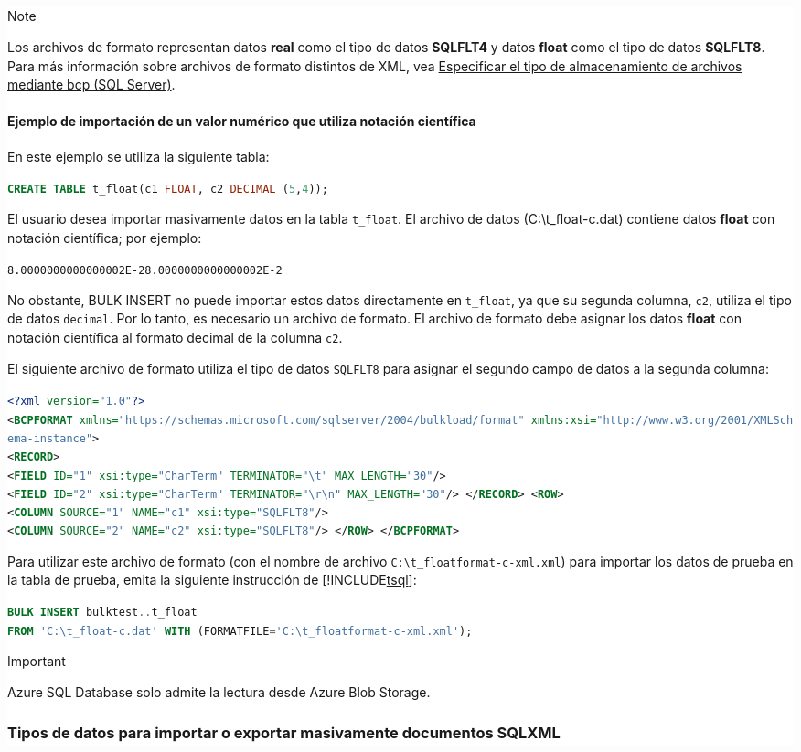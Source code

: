 > [!NOTE]
> Los archivos de formato representan datos **real** como el tipo de datos **SQLFLT4** y datos **float** como el tipo de datos **SQLFLT8**. Para más información sobre archivos de formato distintos de XML, vea [Especificar el tipo de almacenamiento de archivos mediante bcp &#40;SQL Server&#41;](../../relational-databases/import-export/specify-file-storage-type-by-using-bcp-sql-server.md).

#### <a name="example-of-importing-a-numeric-value-that-uses-scientific-notation"></a>Ejemplo de importación de un valor numérico que utiliza notación científica

En este ejemplo se utiliza la siguiente tabla:

```sql
CREATE TABLE t_float(c1 FLOAT, c2 DECIMAL (5,4));
```

 El usuario desea importar masivamente datos en la tabla `t_float`. El archivo de datos (C:\t_float-c.dat) contiene datos **float** con notación científica; por ejemplo:

```input
8.0000000000000002E-28.0000000000000002E-2
```

No obstante, BULK INSERT no puede importar estos datos directamente en `t_float`, ya que su segunda columna, `c2`, utiliza el tipo de datos `decimal`. Por lo tanto, es necesario un archivo de formato. El archivo de formato debe asignar los datos **float** con notación científica al formato decimal de la columna `c2`.

El siguiente archivo de formato utiliza el tipo de datos `SQLFLT8` para asignar el segundo campo de datos a la segunda columna:

```xml
<?xml version="1.0"?>
<BCPFORMAT xmlns="https://schemas.microsoft.com/sqlserver/2004/bulkload/format" xmlns:xsi="http://www.w3.org/2001/XMLSchema-instance">
<RECORD>
<FIELD ID="1" xsi:type="CharTerm" TERMINATOR="\t" MAX_LENGTH="30"/>
<FIELD ID="2" xsi:type="CharTerm" TERMINATOR="\r\n" MAX_LENGTH="30"/> </RECORD> <ROW>
<COLUMN SOURCE="1" NAME="c1" xsi:type="SQLFLT8"/>
<COLUMN SOURCE="2" NAME="c2" xsi:type="SQLFLT8"/> </ROW> </BCPFORMAT>
```

Para utilizar este archivo de formato (con el nombre de archivo `C:\t_floatformat-c-xml.xml`) para importar los datos de prueba en la tabla de prueba, emita la siguiente instrucción de [!INCLUDE[tsql](../../includes/tsql-md.md)]:

```sql
BULK INSERT bulktest..t_float
FROM 'C:\t_float-c.dat' WITH (FORMATFILE='C:\t_floatformat-c-xml.xml');
```

> [!IMPORTANT]
> Azure SQL Database solo admite la lectura desde Azure Blob Storage.

### <a name="data-types-for-bulk-exporting-or-importing-sqlxml-documents"></a>Tipos de datos para importar o exportar masivamente documentos SQLXML
